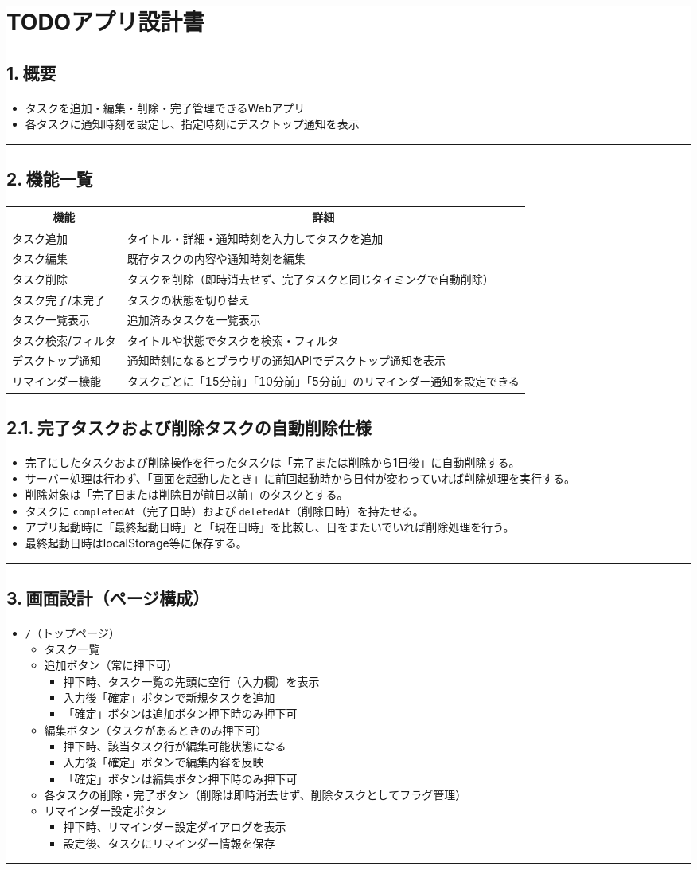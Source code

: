 # TODOアプリ設計書

## 1. 概要
- タスクを追加・編集・削除・完了管理できるWebアプリ
- 各タスクに通知時刻を設定し、指定時刻にデスクトップ通知を表示

---

## 2. 機能一覧

| 機能                | 詳細                                                         |
|---------------------|-------------------------------------------------------------|
| タスク追加          | タイトル・詳細・通知時刻を入力してタスクを追加               |
| タスク編集          | 既存タスクの内容や通知時刻を編集                            |
| タスク削除          | タスクを削除（即時消去せず、完了タスクと同じタイミングで自動削除） |
| タスク完了/未完了   | タスクの状態を切り替え                                       |
| タスク一覧表示      | 追加済みタスクを一覧表示                                     |
| タスク検索/フィルタ | タイトルや状態でタスクを検索・フィルタ                       |
| デスクトップ通知    | 通知時刻になるとブラウザの通知APIでデスクトップ通知を表示     |
| リマインダー機能    | タスクごとに「15分前」「10分前」「5分前」のリマインダー通知を設定できる |

## 2.1. 完了タスクおよび削除タスクの自動削除仕様

- 完了にしたタスクおよび削除操作を行ったタスクは「完了または削除から1日後」に自動削除する。
- サーバー処理は行わず、「画面を起動したとき」に前回起動時から日付が変わっていれば削除処理を実行する。
- 削除対象は「完了日または削除日が前日以前」のタスクとする。
- タスクに `completedAt`（完了日時）および `deletedAt`（削除日時）を持たせる。
- アプリ起動時に「最終起動日時」と「現在日時」を比較し、日をまたいでいれば削除処理を行う。
- 最終起動日時はlocalStorage等に保存する。

---

## 3. 画面設計（ページ構成）

- `/`（トップページ）
  - タスク一覧
  - 追加ボタン（常に押下可）
    - 押下時、タスク一覧の先頭に空行（入力欄）を表示
    - 入力後「確定」ボタンで新規タスクを追加
    - 「確定」ボタンは追加ボタン押下時のみ押下可
  - 編集ボタン（タスクがあるときのみ押下可）
    - 押下時、該当タスク行が編集可能状態になる
    - 入力後「確定」ボタンで編集内容を反映
    - 「確定」ボタンは編集ボタン押下時のみ押下可
  - 各タスクの削除・完了ボタン（削除は即時消去せず、削除タスクとしてフラグ管理）
  - リマインダー設定ボタン
    - 押下時、リマインダー設定ダイアログを表示
    - 設定後、タスクにリマインダー情報を保存

---